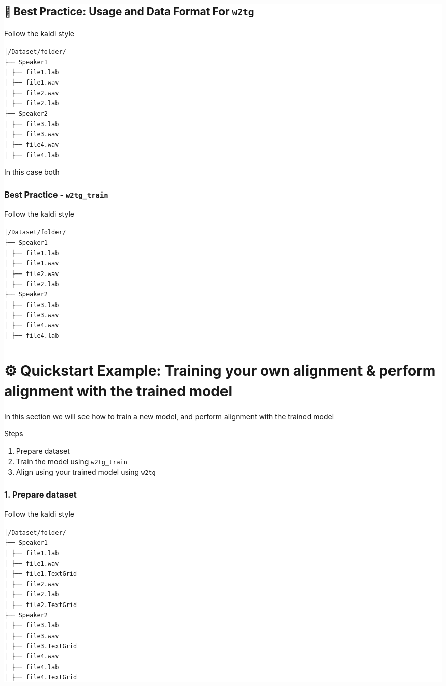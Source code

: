 [//]: # (Output text grid stored in test.TextGrid)

## 📁 Best Practice: Usage and Data Format For `w2tg `
Follow the kaldi style
```
│/Dataset/folder/
├── Speaker1
│ ├── file1.lab
│ ├── file1.wav
│ ├── file2.wav
│ ├── file2.lab
├── Speaker2
│ ├── file3.lab
│ ├── file3.wav
│ ├── file4.wav
│ ├── file4.lab
```
In this case both 

### Best Practice - `w2tg_train`
Follow the kaldi style
```
│/Dataset/folder/
├── Speaker1
│ ├── file1.lab
│ ├── file1.wav
│ ├── file2.wav
│ ├── file2.lab
├── Speaker2
│ ├── file3.lab
│ ├── file3.wav
│ ├── file4.wav
│ ├── file4.lab
```
# ⚙️ Quickstart Example: Training your own alignment & perform alignment with the trained model 
In this section we will see how to train a new model, and perform alignment with the trained model 

Steps
1. Prepare dataset
2. Train the model using `w2tg_train`
3. Align using your trained model using `w2tg`

### 1. Prepare dataset
Follow the kaldi style
```
│/Dataset/folder/
├── Speaker1
│ ├── file1.lab
│ ├── file1.wav
│ ├── file1.TextGrid
│ ├── file2.wav
│ ├── file2.lab
│ ├── file2.TextGrid
├── Speaker2
│ ├── file3.lab
│ ├── file3.wav
│ ├── file3.TextGrid
│ ├── file4.wav
│ ├── file4.lab
│ ├── file4.TextGrid
```
